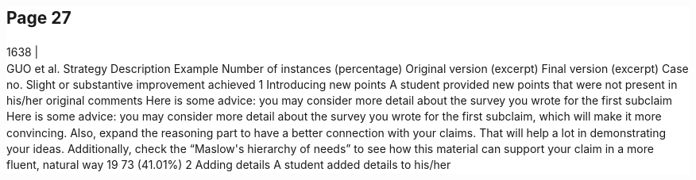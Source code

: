 ## Page 27

1638 |   
GUO et al.
Strategy
Description
Example
Number of 
instances 
(percentage)
Original version 
(excerpt)
Final version 
(excerpt)
Case 
no.
Slight or substantive improvement achieved
1 
Introducing 
new points
A student provided 
new points that 
were not present 
in his/her original 
comments
Here is some 
advice: you may 
consider more 
detail about the 
survey you wrote for 
the first subclaim
Here is some 
advice: you may 
consider more 
detail about 
the survey you 
wrote for the 
first subclaim, 
which will make it 
more convincing. 
Also, expand the 
reasoning part 
to have a better 
connection with 
your claims. That 
will help a lot in 
demonstrating 
your ideas. 
Additionally, 
check the 
“Maslow's 
hierarchy of 
needs” to see 
how this material 
can support your 
claim in a more 
fluent, natural way
19
73 (41.01%)
2 Adding 
details
A student added 
details to his/her 